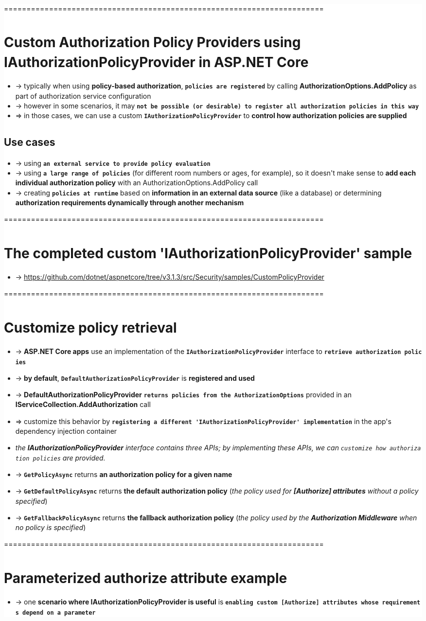 =======================================================================
# Custom Authorization Policy Providers using IAuthorizationPolicyProvider in ASP.NET Core
* -> typically when using **policy-based authorization**, **`policies are registered`** by calling **AuthorizationOptions.AddPolicy** as part of authorization service configuration
* -> however in some scenarios, it may **`not be possible (or desirable) to register all authorization policies in this way`**
* => in those cases, we can use a custom **`IAuthorizationPolicyProvider`** to **control how authorization policies are supplied**

## Use cases
* -> using **`an external service to provide policy evaluation`**
* -> using **`a large range of policies`** (for different room numbers or ages, for example), so it doesn't make sense to **add each individual authorization policy** with an AuthorizationOptions.AddPolicy call
* -> creating **`policies at runtime`** based on **information in an external data source** (like a database) or determining **authorization requirements dynamically through another mechanism**

=======================================================================
# The completed custom 'IAuthorizationPolicyProvider' sample
* -> https://github.com/dotnet/aspnetcore/tree/v3.1.3/src/Security/samples/CustomPolicyProvider

=======================================================================
# Customize policy retrieval
* -> **ASP.NET Core apps** use an implementation of the **`IAuthorizationPolicyProvider`** interface to **`retrieve authorization policies`**
* -> **by default**, **`DefaultAuthorizationPolicyProvider`** is **registered and used**
* -> **DefaultAuthorizationPolicyProvider** **`returns policies from the AuthorizationOptions`** provided in an **IServiceCollection.AddAuthorization** call

* => customize this behavior by **`registering a different 'IAuthorizationPolicyProvider' implementation`** in the app's dependency injection container

* _the **IAuthorizationPolicyProvider** interface contains three APIs; by implementing these APIs, we can `customize how authorization policies` are provided._
* -> **`GetPolicyAsync`** returns **an authorization policy for a given name**
* -> **`GetDefaultPolicyAsync`** returns **the default authorization policy** (_the policy used for **[Authorize] attributes** without a policy specified_)
* -> **`GetFallbackPolicyAsync`** returns **the fallback authorization policy** (_the policy used by the **Authorization Middleware** when no policy is specified_)

=======================================================================
# Parameterized authorize attribute example
* -> one **scenario where IAuthorizationPolicyProvider is useful** is **`enabling custom [Authorize] attributes whose requirements depend on a parameter`**
